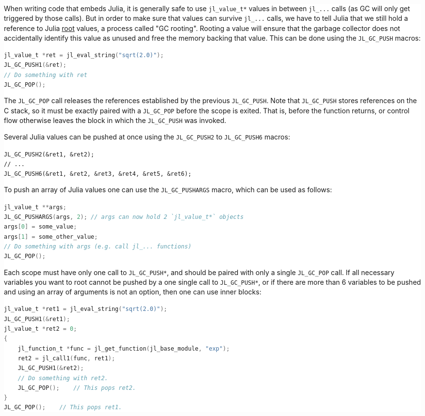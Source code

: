 When writing code that embeds Julia, it is generally safe to use `jl_value_t*` values in between `jl_...` calls
(as GC will only get triggered by those calls). But in order to make sure that values can survive
`jl_...` calls, we have to tell Julia that we still hold a reference to Julia
[root](https://www.cs.purdue.edu/homes/hosking/690M/p611-fenichel.pdf) values, a process
called "GC rooting". Rooting a value will ensure that the garbage collector does not accidentally
identify this value as unused and free the memory backing that value. This can be done using the
`JL_GC_PUSH` macros:

```c
jl_value_t *ret = jl_eval_string("sqrt(2.0)");
JL_GC_PUSH1(&ret);
// Do something with ret
JL_GC_POP();
```

The `JL_GC_POP` call releases the references established by the previous `JL_GC_PUSH`. Note that
`JL_GC_PUSH` stores references on the C stack, so it must be exactly paired with a `JL_GC_POP`
before the scope is exited. That is, before the function returns, or control flow otherwise
leaves the block in which the `JL_GC_PUSH` was invoked.

Several Julia values can be pushed at once using the `JL_GC_PUSH2` to `JL_GC_PUSH6` macros:
```
JL_GC_PUSH2(&ret1, &ret2);
// ...
JL_GC_PUSH6(&ret1, &ret2, &ret3, &ret4, &ret5, &ret6);
```

To push an array of Julia values one can use the `JL_GC_PUSHARGS` macro, which can be used as follows:

```c
jl_value_t **args;
JL_GC_PUSHARGS(args, 2); // args can now hold 2 `jl_value_t*` objects
args[0] = some_value;
args[1] = some_other_value;
// Do something with args (e.g. call jl_... functions)
JL_GC_POP();
```

Each scope must have only one call to `JL_GC_PUSH*`, and should be paired with only a single `JL_GC_POP` call.
If all necessary variables you want to root cannot be pushed by a one single call to `JL_GC_PUSH*`, or if there are more than 6 variables to be pushed and using an array
of arguments is not an option, then one can use inner blocks:

```c
jl_value_t *ret1 = jl_eval_string("sqrt(2.0)");
JL_GC_PUSH1(&ret1);
jl_value_t *ret2 = 0;
{
    jl_function_t *func = jl_get_function(jl_base_module, "exp");
    ret2 = jl_call1(func, ret1);
    JL_GC_PUSH1(&ret2);
    // Do something with ret2.
    JL_GC_POP();    // This pops ret2.
}
JL_GC_POP();    // This pops ret1.
```
